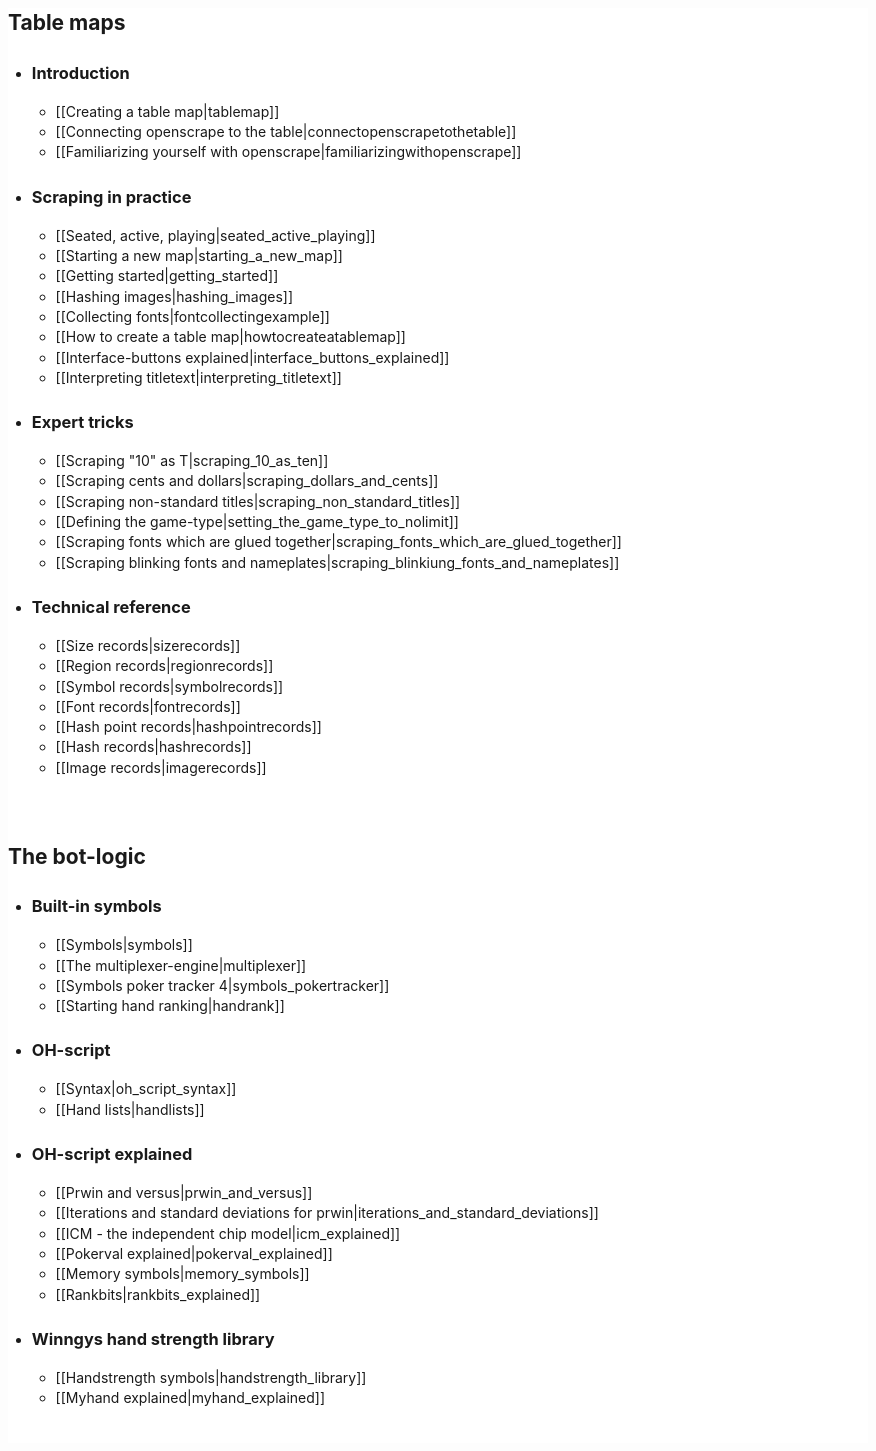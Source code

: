 ## Table maps
* ### Introduction
	* [[Creating a table map|tablemap]]
	* [[Connecting openscrape to the table|connectopenscrapetothetable]]
	* [[Familiarizing yourself with openscrape|familiarizingwithopenscrape]]
* ### Scraping in practice
	* [[Seated, active, playing|seated_active_playing]]
	* [[Starting a new map|starting_a_new_map]]
	* [[Getting started|getting_started]]
	* [[Hashing images|hashing_images]]
	* [[Collecting fonts|fontcollectingexample]]
	* [[How to create a table map|howtocreateatablemap]]
	* [[Interface-buttons explained|interface_buttons_explained]]
	* [[Interpreting titletext|interpreting_titletext]]
* ### Expert tricks
	* [[Scraping &quot;10&quot; as T|scraping_10_as_ten]]
	* [[Scraping cents and dollars|scraping_dollars_and_cents]]
	* [[Scraping non-standard titles|scraping_non_standard_titles]]
	* [[Defining the game-type|setting_the_game_type_to_nolimit]]
	* [[Scraping fonts which are glued together|scraping_fonts_which_are_glued_together]]
	* [[Scraping blinking fonts and nameplates|scraping_blinkiung_fonts_and_nameplates]]
* ### Technical reference
	* [[Size records|sizerecords]]
	* [[Region records|regionrecords]]
	* [[Symbol records|symbolrecords]]
	* [[Font records|fontrecords]]
	* [[Hash point records|hashpointrecords]]
	* [[Hash records|hashrecords]]
	* [[Image records|imagerecords]]
<br>

## The bot-logic
* ### Built-in symbols
	* [[Symbols|symbols]]
	* [[The multiplexer-engine|multiplexer]]
	* [[Symbols poker tracker 4|symbols_pokertracker]]
	* [[Starting hand ranking|handrank]]
* ### OH-script
	* [[Syntax|oh_script_syntax]]
	* [[Hand lists|handlists]]
* ### OH-script explained
	* [[Prwin and versus|prwin_and_versus]]
	* [[Iterations and standard deviations for prwin|iterations_and_standard_deviations]]
	* [[ICM - the independent chip model|icm_explained]]
	* [[Pokerval explained|pokerval_explained]]
	* [[Memory symbols|memory_symbols]]
	* [[Rankbits|rankbits_explained]]
* ### Winngys hand strength library
	* [[Handstrength symbols|handstrength_library]]
	* [[Myhand explained|myhand_explained]]
<br>
